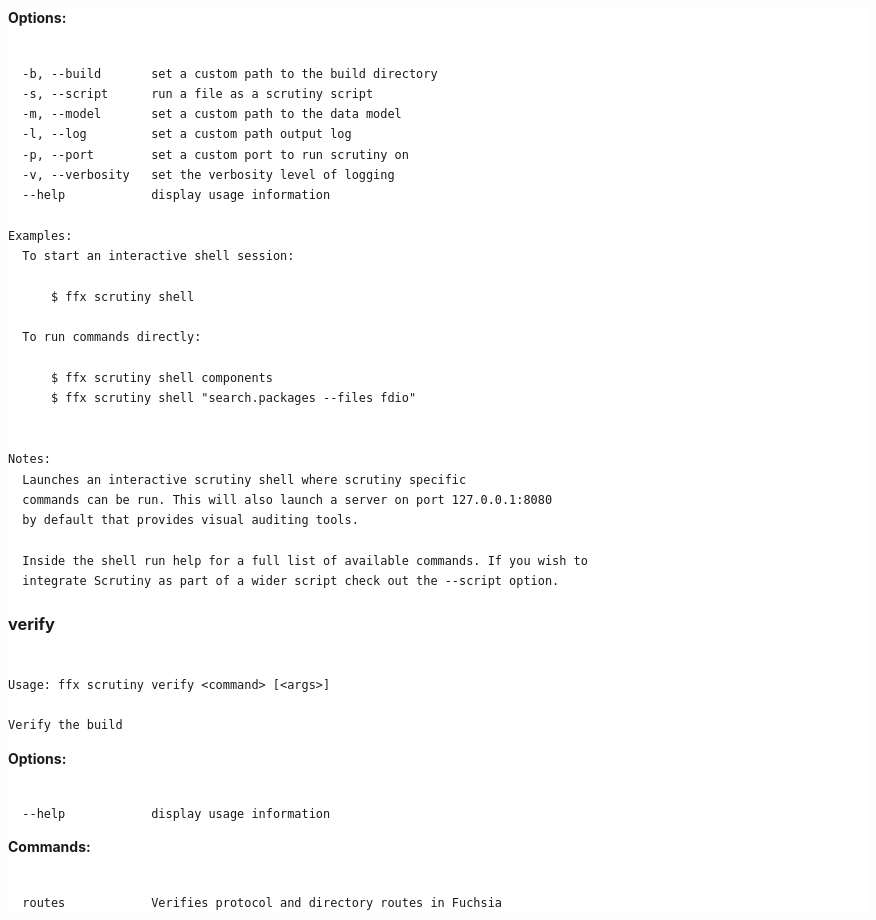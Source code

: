 __Options:__

```none {: style="white-space: break-spaces;" .devsite-disable-click-to-copy}

  -b, --build       set a custom path to the build directory
  -s, --script      run a file as a scrutiny script
  -m, --model       set a custom path to the data model
  -l, --log         set a custom path output log
  -p, --port        set a custom port to run scrutiny on
  -v, --verbosity   set the verbosity level of logging
  --help            display usage information

Examples:
  To start an interactive shell session:
  
      $ ffx scrutiny shell
  
  To run commands directly:
  
      $ ffx scrutiny shell components
      $ ffx scrutiny shell "search.packages --files fdio"
      

Notes:
  Launches an interactive scrutiny shell where scrutiny specific
  commands can be run. This will also launch a server on port 127.0.0.1:8080
  by default that provides visual auditing tools.
  
  Inside the shell run help for a full list of available commands. If you wish to
  integrate Scrutiny as part of a wider script check out the --script option.

```

### verify

```none {: style="white-space: break-spaces;" .devsite-disable-click-to-copy}

Usage: ffx scrutiny verify <command> [<args>]

Verify the build

```

__Options:__

```none {: style="white-space: break-spaces;" .devsite-disable-click-to-copy}

  --help            display usage information

```

__Commands:__

```none {: style="white-space: break-spaces;" .devsite-disable-click-to-copy}

  routes            Verifies protocol and directory routes in Fuchsia

```
